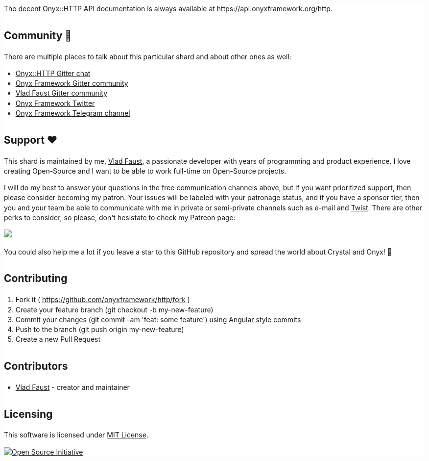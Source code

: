 The decent Onyx::HTTP API documentation is always available at <https://api.onyxframework.org/http>.

## Community 🍪

There are multiple places to talk about this particular shard and about other ones as well:

* [Onyx::HTTP Gitter chat](https://gitter.im/onyxframework/http)
* [Onyx Framework Gitter community](https://gitter.im/onyxframework)
* [Vlad Faust Gitter community](https://gitter.im/vladfaust)
* [Onyx Framework Twitter](https://twitter.com/onyxframework)
* [Onyx Framework Telegram channel](https://telegram.me/onyxframework)

## Support ❤️

This shard is maintained by me, [Vlad Faust](https://vladfaust.com), a passionate developer with years of programming and product experience. I love creating Open-Source and I want to be able to work full-time on Open-Source projects.

I will do my best to answer your questions in the free communication channels above, but if you want prioritized support, then please consider becoming my patron. Your issues will be labeled with your patronage status, and if you have a sponsor tier, then you and your team be able to communicate with me in private or semi-private channels such as e-mail and [Twist](https://twist.com). There are other perks to consider, so please, don't hesistate to check my Patreon page:

<a href="https://www.patreon.com/vladfaust"><img height="50" src="https://onyxframework.org/img/patreon-button.svg"></a>

You could also help me a lot if you leave a star to this GitHub repository and spread the world about Crystal and Onyx! 📣

## Contributing

1. Fork it ( https://github.com/onyxframework/http/fork )
2. Create your feature branch (git checkout -b my-new-feature)
3. Commit your changes (git commit -am 'feat: some feature') using [Angular style commits](https://github.com/angular/angular/blob/master/CONTRIBUTING.md#commit)
4. Push to the branch (git push origin my-new-feature)
5. Create a new Pull Request

## Contributors

- [Vlad Faust](https://github.com/vladfaust) - creator and maintainer

## Licensing

This software is licensed under [MIT License](LICENSE).

[![Open Source Initiative](https://upload.wikimedia.org/wikipedia/commons/thumb/4/42/Opensource.svg/100px-Opensource.svg.png)](https://opensource.org/licenses/MIT)
